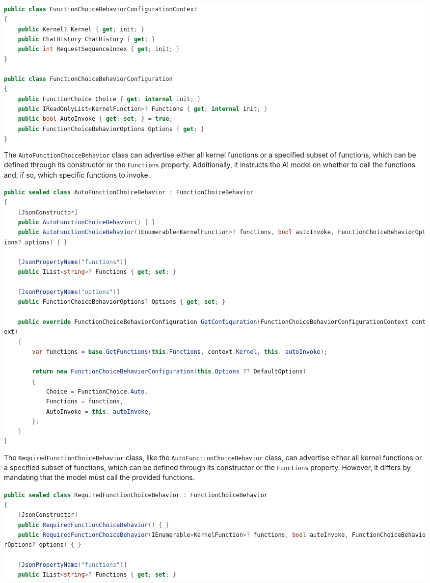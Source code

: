 
```csharp
public class FunctionChoiceBehaviorConfigurationContext
{
    public Kernel? Kernel { get; init; }
    public ChatHistory ChatHistory { get; }
    public int RequestSequenceIndex { get; init; }
}

public class FunctionChoiceBehaviorConfiguration
{
    public FunctionChoice Choice { get; internal init; }
    public IReadOnlyList<KernelFunction>? Functions { get; internal init; }
    public bool AutoInvoke { get; set; } = true;
    public FunctionChoiceBehaviorOptions Options { get; }
}
```

The `AutoFunctionChoiceBehavior` class can advertise either all kernel functions or a specified subset of functions, which can be defined through its constructor or the `Functions` property. Additionally, it instructs the AI model on whether to call the functions and, if so, which specific functions to invoke.  
```csharp
public sealed class AutoFunctionChoiceBehavior : FunctionChoiceBehavior
{
    [JsonConstructor]
    public AutoFunctionChoiceBehavior() { }
    public AutoFunctionChoiceBehavior(IEnumerable<KernelFunction>? functions, bool autoInvoke, FunctionChoiceBehaviorOptions? options) { }

    [JsonPropertyName("functions")]
    public IList<string>? Functions { get; set; }

    [JsonPropertyName("options")]
    public FunctionChoiceBehaviorOptions? Options { get; set; }

    public override FunctionChoiceBehaviorConfiguration GetConfiguration(FunctionChoiceBehaviorConfigurationContext context)
    {
        var functions = base.GetFunctions(this.Functions, context.Kernel, this._autoInvoke);

        return new FunctionChoiceBehaviorConfiguration(this.Options ?? DefaultOptions)
        {
            Choice = FunctionChoice.Auto,
            Functions = functions,
            AutoInvoke = this._autoInvoke,
        };
    }
}
```
   
The `RequiredFunctionChoiceBehavior` class, like the `AutoFunctionChoiceBehavior` class, can advertise either all kernel functions or a specified subset of functions, which can be defined through its constructor or the `Functions` property. However, it differs by mandating that the model must call the provided functions.  
```csharp
public sealed class RequiredFunctionChoiceBehavior : FunctionChoiceBehavior
{
    [JsonConstructor]
    public RequiredFunctionChoiceBehavior() { }
    public RequiredFunctionChoiceBehavior(IEnumerable<KernelFunction>? functions, bool autoInvoke, FunctionChoiceBehaviorOptions? options) { }

    [JsonPropertyName("functions")]
    public IList<string>? Functions { get; set; }

```